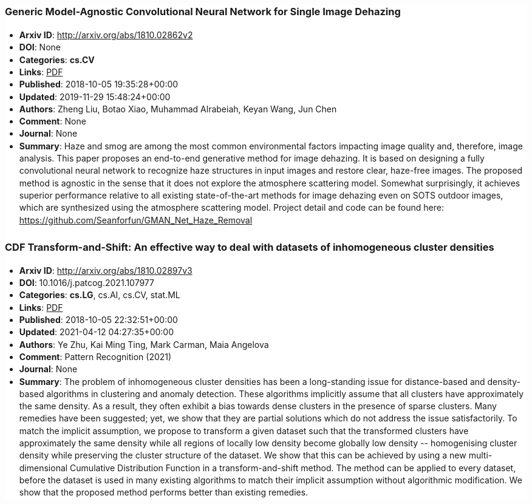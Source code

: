 

### Generic Model-Agnostic Convolutional Neural Network for Single Image Dehazing
- **Arxiv ID**: http://arxiv.org/abs/1810.02862v2
- **DOI**: None
- **Categories**: **cs.CV**
- **Links**: [PDF](http://arxiv.org/pdf/1810.02862v2)
- **Published**: 2018-10-05 19:35:28+00:00
- **Updated**: 2019-11-29 15:48:24+00:00
- **Authors**: Zheng Liu, Botao Xiao, Muhammad Alrabeiah, Keyan Wang, Jun Chen
- **Comment**: None
- **Journal**: None
- **Summary**: Haze and smog are among the most common environmental factors impacting image quality and, therefore, image analysis. This paper proposes an end-to-end generative method for image dehazing. It is based on designing a fully convolutional neural network to recognize haze structures in input images and restore clear, haze-free images. The proposed method is agnostic in the sense that it does not explore the atmosphere scattering model. Somewhat surprisingly, it achieves superior performance relative to all existing state-of-the-art methods for image dehazing even on SOTS outdoor images, which are synthesized using the atmosphere scattering model.   Project detail and code can be found here: https://github.com/Seanforfun/GMAN_Net_Haze_Removal



### CDF Transform-and-Shift: An effective way to deal with datasets of inhomogeneous cluster densities
- **Arxiv ID**: http://arxiv.org/abs/1810.02897v3
- **DOI**: 10.1016/j.patcog.2021.107977
- **Categories**: **cs.LG**, cs.AI, cs.CV, stat.ML
- **Links**: [PDF](http://arxiv.org/pdf/1810.02897v3)
- **Published**: 2018-10-05 22:32:51+00:00
- **Updated**: 2021-04-12 04:27:35+00:00
- **Authors**: Ye Zhu, Kai Ming Ting, Mark Carman, Maia Angelova
- **Comment**: Pattern Recognition (2021)
- **Journal**: None
- **Summary**: The problem of inhomogeneous cluster densities has been a long-standing issue for distance-based and density-based algorithms in clustering and anomaly detection. These algorithms implicitly assume that all clusters have approximately the same density. As a result, they often exhibit a bias towards dense clusters in the presence of sparse clusters. Many remedies have been suggested; yet, we show that they are partial solutions which do not address the issue satisfactorily. To match the implicit assumption, we propose to transform a given dataset such that the transformed clusters have approximately the same density while all regions of locally low density become globally low density -- homogenising cluster density while preserving the cluster structure of the dataset. We show that this can be achieved by using a new multi-dimensional Cumulative Distribution Function in a transform-and-shift method. The method can be applied to every dataset, before the dataset is used in many existing algorithms to match their implicit assumption without algorithmic modification. We show that the proposed method performs better than existing remedies.




